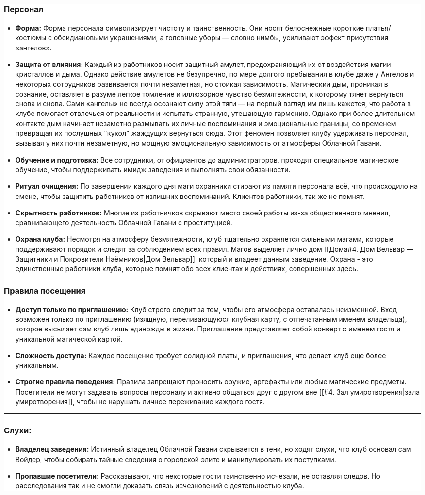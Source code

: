 ### Персонал
- **Форма:** Форма персонала символизирует чистоту и таинственность. Они носят белоснежные короткие платья/костюмы с обсидиановыми украшениями, а головные уборы — словно нимбы, усиливают эффект присутствия «ангелов».

- **Защита от влияния:** Каждый из работников носит защитный амулет, предохраняющий их от воздействия магии кристаллов и дыма. Однако действие амулетов не безупречно, по мере долгого пребывания в клубе даже у Ангелов и некоторых сотрудников развивается почти незаметная, но стойкая зависимость. Магический дым, проникая в сознание, оставляет в разуме легкое томление и иллюзорное чувство безмятежности, к которому тянет вернуться снова и снова. Сами «ангелы» не всегда осознают силу этой тяги — на первый взгляд им лишь кажется, что работа в клубе помогает отвлечься от реальности и испытать странную, утешающую гармонию. Однако при более длительном контакте дым начинает незаметно размывать их личные воспоминания и эмоциональные границы, со временем превращая их послушных "кукол" жаждущих вернуться сюда. Этот феномен позволяет клубу удерживать персонал, вызывая у них почти незаметную, но мощную эмоциональную зависимость от атмосферы Облачной Гавани.

- **Обучение и подготовка:** Все сотрудники, от официантов до администраторов, проходят специальное магическое обучение, чтобы поддерживать имидж заведения и выполнять свои обязанности.

- **Ритуал очищения:** По завершении каждого дня маги охранники стирают из памяти персонала всё, что происходило на смене, чтобы защитить работников от излишних воспоминаний. Клиентов работники, так же не помнят.

- **Скрытность работников:** Многие из работничков скрывают место своей работы из-за общественного мнения, сравнивающего деятельность Облачной Гавани с проституцией.

- **Охрана клуба:** Несмотря на атмосферу безмятежности, клуб тщательно охраняется сильными магами, которые поддерживают порядок и следят за соблюдением всех правил. Магов выделяет лично дом [[Дома#4. Дом Вельвар — Защитники и Покровители Наёмников|Дом Вельвар]], который и владеет данным заведение. Охрана - это единственные работники клуба, которые помнят обо всех клиентах и действиях, совершенных здесь.

### Правила посещения
- **Доступ только по приглашению:** Клуб строго следит за тем, чтобы его атмосфера оставалась неизменной. Вход возможен только по приглашению (изящную, переливающуюся клубная карту, с отпечатанным именем владельца), которое высылает сам клуб лишь единожды в жизни. Приглашение представляет собой конверт с именем гостя и уникальной магической картой.

- **Сложность доступа:** Каждое посещение требует солидной платы, и приглашения, что делает клуб еще более уникальным.

- **Строгие правила поведения:** Правила запрещают проносить оружие, артефакты или любые магические предметы. Посетители не могут задавать вопросы персоналу и активно общаться друг с другом вне [[#4. Зал умиротворения|зала умиротворения]], чтобы не нарушать личное переживание каждого гостя.

---
### Слухи:
- **Владелец заведения:** Истинный владелец Облачной Гавани скрывается в тени, но ходят слухи, что клуб основал сам Войдер, чтобы собирать тайные сведения о городской элите и манипулировать их поступками.

- **Пропавшие посетители:** Рассказывают, что некоторые гости таинственно исчезали, не оставляя следов. Но расследования так и не смогли доказать связь исчезновений с деятельностью клуба.
